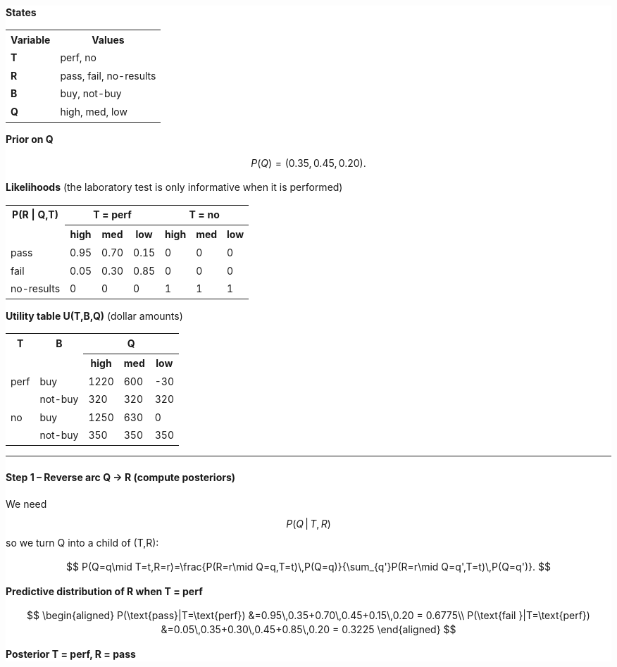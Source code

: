 <b>States</b>

<table>
  <tr><th>Variable</th><th>Values</th></tr>
  <tr><td><b>T</b></td><td>perf, no</td></tr>
  <tr><td><b>R</b></td><td>pass, fail, no-results</td></tr>
  <tr><td><b>B</b></td><td>buy, not-buy</td></tr>
  <tr><td><b>Q</b></td><td>high, med, low</td></tr>
</table>

<b>Prior on Q</b>

$$
P(Q)=(0.35,\,0.45,\,0.20).
$$

<b>Likelihoods</b>  (the laboratory test is only informative when it is performed)

<table>
  <tr><th rowspan="2">P(R | Q,T)</th><th colspan="3">T = perf</th><th colspan="3">T = no</th></tr>
  <tr><th>high</th><th>med</th><th>low</th><th>high</th><th>med</th><th>low</th></tr>
  <tr><td>pass</td><td>0.95</td><td>0.70</td><td>0.15</td><td>0</td><td>0</td><td>0</td></tr>
  <tr><td>fail</td><td>0.05</td><td>0.30</td><td>0.85</td><td>0</td><td>0</td><td>0</td></tr>
  <tr><td>no-results</td><td>0</td><td>0</td><td>0</td><td>1</td><td>1</td><td>1</td></tr>
</table>

<b>Utility table U(T,B,Q)</b> (dollar amounts)

<table>
  <tr><th rowspan="2">T</th><th rowspan="2">B</th><th colspan="3">Q</th></tr>
  <tr><th>high</th><th>med</th><th>low</th></tr>
  <tr><td rowspan="2">perf</td><td>buy</td><td>1220</td><td>600</td><td>-30</td></tr>
  <tr><td>not-buy</td><td>320</td><td>320</td><td>320</td></tr>
  <tr><td rowspan="2">no</td><td>buy</td><td>1250</td><td>630</td><td>0</td></tr>
  <tr><td>not-buy</td><td>350</td><td>350</td><td>350</td></tr>
</table>

<hr/>
<h4>Step 1 – Reverse arc Q&nbsp;→&nbsp;R (compute posteriors)</h4>

We need $$P(Q\,|\,T,R)$$ so we turn Q into a child of (T,R):

$$
P(Q=q\mid T=t,R=r)=\frac{P(R=r\mid Q=q,T=t)\,P(Q=q)}{\sum_{q'}P(R=r\mid Q=q',T=t)\,P(Q=q')}.
$$

<b>Predictive distribution of R when T = perf</b>

$$
\begin{aligned}
P(\text{pass}|T=\text{perf}) &=0.95\,0.35+0.70\,0.45+0.15\,0.20 = 0.6775\\
P(\text{fail }|T=\text{perf}) &=0.05\,0.35+0.30\,0.45+0.85\,0.20 = 0.3225
\end{aligned}
$$

<b>Posterior T = perf, R = pass</b>
